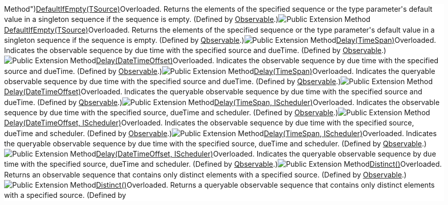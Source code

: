 Method")[DefaultIfEmpty<TSource>(TSource)](https://msdn.microsoft.com/en-us/library/m:system.reactive.linq.observable.defaultifempty%60%601(system.iobservable%7b%60%600%7d%2c%60%600)(v=VS.103))Overloaded. Returns the elements of the specified sequence or the type parameter's default value in a singleton sequence if the sequence is empty. (Defined by [Observable](Observable\Observable.md).)![Public Extension Method](https://reactiveui.net/assets/img/Hh229625.pubextension(en-us,VS.103).gif "Public Extension Method")[DefaultIfEmpty<TSource>(TSource)](https://msdn.microsoft.com/en-us/library/m:system.reactive.linq.qbservable.defaultifempty%60%601(system.reactive.linq.iqbservable%7b%60%600%7d%2c%60%600)(v=VS.103))Overloaded. Returns the elements of the specified sequence or the type parameter's default value in a singleton sequence if the sequence is empty. (Defined by [Qbservable](Qbservable\Qbservable.md).)![Public Extension Method](https://reactiveui.net/assets/img/Hh229625.pubextension(en-us,VS.103).gif "Public Extension Method")[Delay<TSource>(TimeSpan)](https://msdn.microsoft.com/en-us/library/m:system.reactive.linq.observable.delay%60%601(system.iobservable%7b%60%600%7d%2csystem.timespan)(v=VS.103))Overloaded. Indicates the observable sequence by due time with the specified source and dueTime. (Defined by [Observable](Observable\Observable.md).)![Public Extension Method](https://reactiveui.net/assets/img/Hh229625.pubextension(en-us,VS.103).gif "Public Extension Method")[Delay<TSource>(DateTimeOffset)](https://msdn.microsoft.com/en-us/library/m:system.reactive.linq.observable.delay%60%601(system.iobservable%7b%60%600%7d%2csystem.datetimeoffset)(v=VS.103))Overloaded. Indicates the observable sequence by due time with the specified source and dueTime. (Defined by [Observable](Observable\Observable.md).)![Public Extension Method](https://reactiveui.net/assets/img/Hh229625.pubextension(en-us,VS.103).gif "Public Extension Method")[Delay<TSource>(TimeSpan)](https://msdn.microsoft.com/en-us/library/m:system.reactive.linq.qbservable.delay%60%601(system.reactive.linq.iqbservable%7b%60%600%7d%2csystem.timespan)(v=VS.103))Overloaded. Indicates the queryable observable sequence by due time with the specified source and dueTime. (Defined by [Qbservable](Qbservable\Qbservable.md).)![Public Extension Method](https://reactiveui.net/assets/img/Hh229625.pubextension(en-us,VS.103).gif "Public Extension Method")[Delay<TSource>(DateTimeOffset)](https://msdn.microsoft.com/en-us/library/m:system.reactive.linq.qbservable.delay%60%601(system.reactive.linq.iqbservable%7b%60%600%7d%2csystem.datetimeoffset)(v=VS.103))Overloaded. Indicates the queryable observable sequence by due time with the specified source and dueTime. (Defined by [Qbservable](Qbservable\Qbservable.md).)![Public Extension Method](https://reactiveui.net/assets/img/Hh229625.pubextension(en-us,VS.103).gif "Public Extension Method")[Delay<TSource>(TimeSpan, IScheduler)](https://msdn.microsoft.com/en-us/library/m:system.reactive.linq.observable.delay%60%601(system.iobservable%7b%60%600%7d%2csystem.timespan%2csystem.reactive.concurrency.ischeduler)(v=VS.103))Overloaded. Indicates the observable sequence by due time with the specified source, dueTime and scheduler. (Defined by [Observable](Observable\Observable.md).)![Public Extension Method](https://reactiveui.net/assets/img/Hh229625.pubextension(en-us,VS.103).gif "Public Extension Method")[Delay<TSource>(DateTimeOffset, IScheduler)](https://msdn.microsoft.com/en-us/library/m:system.reactive.linq.observable.delay%60%601(system.iobservable%7b%60%600%7d%2csystem.datetimeoffset%2csystem.reactive.concurrency.ischeduler)(v=VS.103))Overloaded. Indicates the observable sequence by due time with the specified source, dueTime and scheduler. (Defined by [Observable](Observable\Observable.md).)![Public Extension Method](https://reactiveui.net/assets/img/Hh229625.pubextension(en-us,VS.103).gif "Public Extension Method")[Delay<TSource>(TimeSpan, IScheduler)](https://msdn.microsoft.com/en-us/library/m:system.reactive.linq.qbservable.delay%60%601(system.reactive.linq.iqbservable%7b%60%600%7d%2csystem.timespan%2csystem.reactive.concurrency.ischeduler)(v=VS.103))Overloaded. Indicates the queryable observable sequence by due time with the specified source, dueTime and scheduler. (Defined by [Qbservable](Qbservable\Qbservable.md).)![Public Extension Method](https://reactiveui.net/assets/img/Hh229625.pubextension(en-us,VS.103).gif "Public Extension Method")[Delay<TSource>(DateTimeOffset, IScheduler)](https://msdn.microsoft.com/en-us/library/m:system.reactive.linq.qbservable.delay%60%601(system.reactive.linq.iqbservable%7b%60%600%7d%2csystem.datetimeoffset%2csystem.reactive.concurrency.ischeduler)(v=VS.103))Overloaded. Indicates the queryable observable sequence by due time with the specified source, dueTime and scheduler. (Defined by [Qbservable](Qbservable\Qbservable.md).)![Public Extension Method](https://reactiveui.net/assets/img/Hh229625.pubextension(en-us,VS.103).gif "Public Extension Method")[Distinct<TSource>()](https://msdn.microsoft.com/en-us/library/m:system.reactive.linq.observable.distinct%60%601(system.iobservable%7b%60%600%7d)(v=VS.103))Overloaded. Returns an observable sequence that contains only distinct elements with a specified source. (Defined by [Observable](Observable\Observable.md).)![Public Extension Method](https://reactiveui.net/assets/img/Hh229625.pubextension(en-us,VS.103).gif "Public Extension Method")[Distinct<TSource>()](https://msdn.microsoft.com/en-us/library/m:system.reactive.linq.qbservable.distinct%60%601(system.reactive.linq.iqbservable%7b%60%600%7d)(v=VS.103))Overloaded. Returns a queryable observable sequence that contains only distinct elements with a specified source. (Defined by
